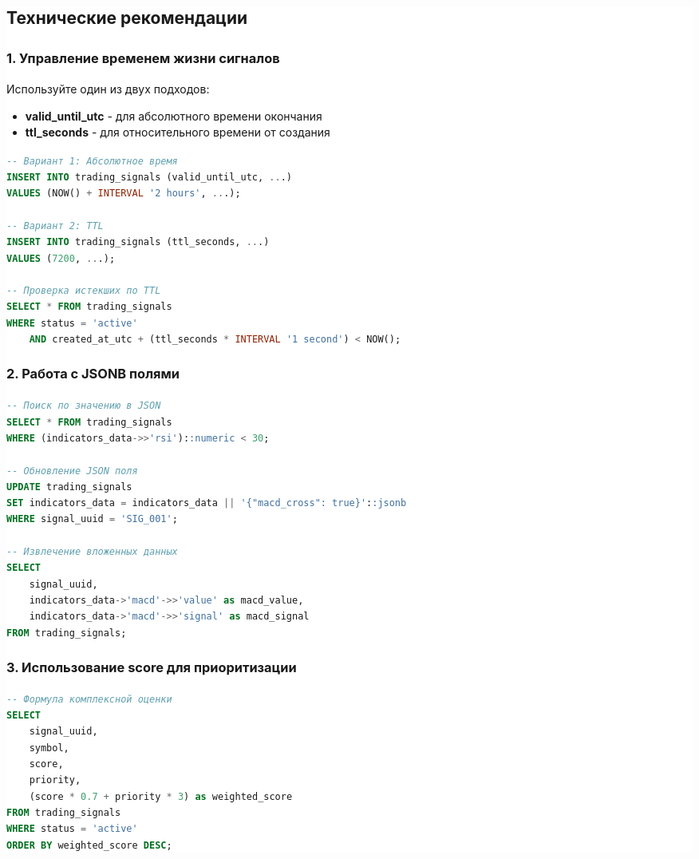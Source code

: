 ## Технические рекомендации

### 1. Управление временем жизни сигналов

Используйте один из двух подходов:
- **valid_until_utc** - для абсолютного времени окончания
- **ttl_seconds** - для относительного времени от создания

```sql
-- Вариант 1: Абсолютное время
INSERT INTO trading_signals (valid_until_utc, ...)
VALUES (NOW() + INTERVAL '2 hours', ...);

-- Вариант 2: TTL
INSERT INTO trading_signals (ttl_seconds, ...)
VALUES (7200, ...);

-- Проверка истекших по TTL
SELECT * FROM trading_signals
WHERE status = 'active'
    AND created_at_utc + (ttl_seconds * INTERVAL '1 second') < NOW();
```

### 2. Работа с JSONB полями

```sql
-- Поиск по значению в JSON
SELECT * FROM trading_signals
WHERE (indicators_data->>'rsi')::numeric < 30;

-- Обновление JSON поля
UPDATE trading_signals
SET indicators_data = indicators_data || '{"macd_cross": true}'::jsonb
WHERE signal_uuid = 'SIG_001';

-- Извлечение вложенных данных
SELECT
    signal_uuid,
    indicators_data->'macd'->>'value' as macd_value,
    indicators_data->'macd'->>'signal' as macd_signal
FROM trading_signals;
```

### 3. Использование score для приоритизации

```sql
-- Формула комплексной оценки
SELECT
    signal_uuid,
    symbol,
    score,
    priority,
    (score * 0.7 + priority * 3) as weighted_score
FROM trading_signals
WHERE status = 'active'
ORDER BY weighted_score DESC;
```
